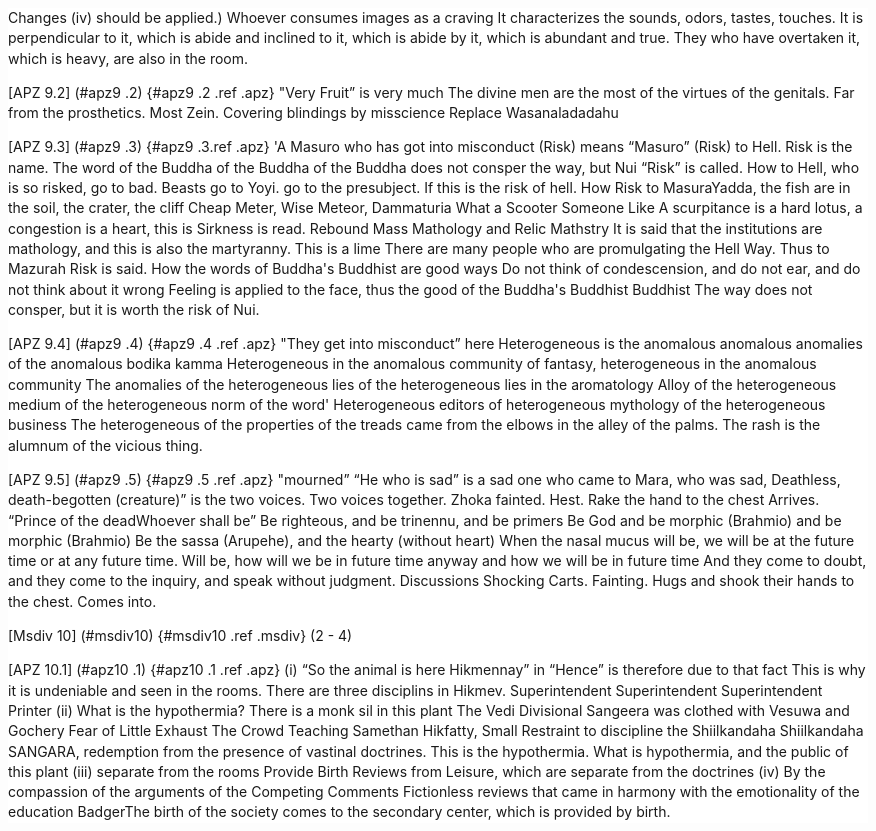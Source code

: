 Changes (iv) should be applied.) Whoever consumes images as a craving
It characterizes the sounds, odors, tastes, touches.
It is perpendicular to it, which is abide and inclined to it, which is abide by it, which is abundant and true.
They who have overtaken it, which is heavy, are also in the room.

[APZ 9.2] (#apz9 .2) {#apz9 .2 .ref .apz} "Very Fruit” is very much
The divine men are the most of the virtues of the genitals. Far from the prosthetics. Most
Zein. Covering blindings by misscience
Replace Wasanaladadahu

[APZ 9.3] (#apz9 .3) {#apz9 .3.ref .apz} 'A Masuro who has got into misconduct
(Risk) means “Masuro” (Risk) to Hell. Risk is the name.
The word of the Buddha of the Buddha of the Buddha does not consper the way, but Nui
“Risk” is called. How to Hell, who is so risked, go to bad. Beasts
go to Yoyi. go to the presubject. If this is the risk of hell. How
Risk to MasuraYadda, the fish are in the soil, the crater, the cliff
Cheap Meter, Wise Meteor, Dammaturia What a Scooter Someone Like
A scurpitance is a hard lotus, a congestion is a heart, this is
Sirkness is read. Rebound Mass Mathology and Relic Mathstry
It is said that the institutions are mathology, and this is also the martyranny. This is a lime
There are many people who are promulgating the Hell Way. Thus to Mazurah
Risk is said. How the words of Buddha's Buddhist are good ways
Do not think of condescension, and do not ear, and do not think about it wrong
Feeling is applied to the face, thus the good of the Buddha's Buddhist Buddhist
The way does not consper, but it is worth the risk of Nui.

[APZ 9.4] (#apz9 .4) {#apz9 .4 .ref .apz} "They get into misconduct” here
Heterogeneous is the anomalous anomalous anomalies of the anomalous bodika kamma
Heterogeneous in the anomalous community of fantasy, heterogeneous in the anomalous community
The anomalies of the heterogeneous lies of the heterogeneous lies in the aromatology
Alloy of the heterogeneous medium of the heterogeneous norm of the word'
Heterogeneous editors of heterogeneous mythology of the heterogeneous business
The heterogeneous of the properties of the treads came from the elbows in the alley of the palms.
The rash is the alumnum of the vicious thing.

[APZ 9.5] (#apz9 .5) {#apz9 .5 .ref .apz} "mourned”
“He who is sad” is a sad one who came to Mara, who was sad,
Deathless, death-begotten (creature)” is the two voices.
Two voices together. Zhoka fainted. Hest. Rake the hand to the chest
Arrives. “Prince of the deadWhoever shall be”
Be righteous, and be trinennu, and be primers
Be God and be morphic (Brahmio) and be morphic (Brahmio)
Be the sassa (Arupehe), and the hearty (without heart)
When the nasal mucus will be, we will be at the future time or at any future time.
Will be, how will we be in future time anyway and how we will be in future time
And they come to doubt, and they come to the inquiry, and speak without judgment.
Discussions Shocking Carts. Fainting. Hugs and shook their hands to the chest. 
Comes into.

[Msdiv 10] (#msdiv10) {#msdiv10 .ref .msdiv} (2 - 4)

[APZ 10.1] (#apz10 .1) {#apz10 .1 .ref .apz} (i) “So the animal is here
Hikmennay” in “Hence” is therefore due to that fact
This is why it is undeniable and seen in the rooms.
There are three disciplins in Hikmev. Superintendent Superintendent Superintendent Printer
(ii) What is the hypothermia? There is a monk sil in this plant
The Vedi Divisional Sangeera was clothed with Vesuwa and Gochery
Fear of Little Exhaust The Crowd Teaching Samethan Hikfatty, Small
Restraint to discipline the Shiilkandaha Shiilkandaha
SANGARA, redemption from the presence of vastinal doctrines. This is the hypothermia.
What is hypothermia, and the public of this plant (iii) separate from the rooms
Provide Birth Reviews from Leisure, which are separate from the doctrines
(iv) By the compassion of the arguments of the Competing Comments
Fictionless reviews that came in harmony with the emotionality of the education
BadgerThe birth of the society comes to the secondary center, which is provided by birth.